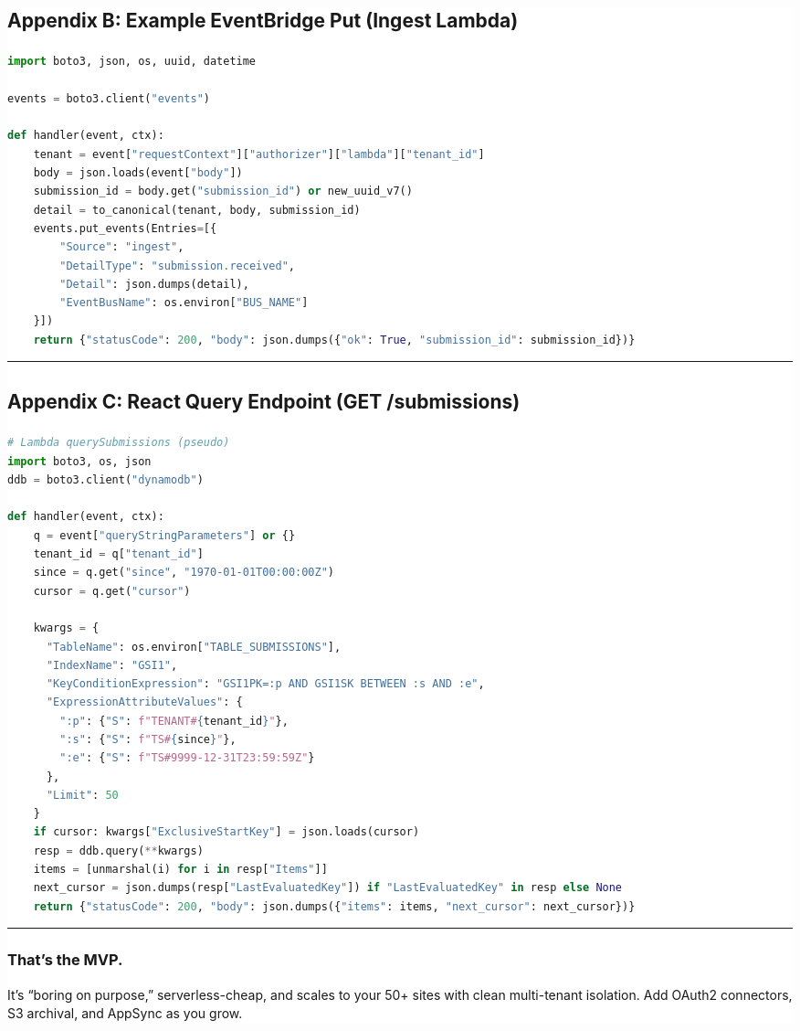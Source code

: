 
## Appendix B: Example EventBridge Put (Ingest Lambda)

```python
import boto3, json, os, uuid, datetime

events = boto3.client("events")

def handler(event, ctx):
    tenant = event["requestContext"]["authorizer"]["lambda"]["tenant_id"]
    body = json.loads(event["body"])
    submission_id = body.get("submission_id") or new_uuid_v7()
    detail = to_canonical(tenant, body, submission_id)
    events.put_events(Entries=[{
        "Source": "ingest",
        "DetailType": "submission.received",
        "Detail": json.dumps(detail),
        "EventBusName": os.environ["BUS_NAME"]
    }])
    return {"statusCode": 200, "body": json.dumps({"ok": True, "submission_id": submission_id})}
```

---

## Appendix C: React Query Endpoint (GET /submissions)

```python
# Lambda querySubmissions (pseudo)
import boto3, os, json
ddb = boto3.client("dynamodb")

def handler(event, ctx):
    q = event["queryStringParameters"] or {}
    tenant_id = q["tenant_id"]
    since = q.get("since", "1970-01-01T00:00:00Z")
    cursor = q.get("cursor")

    kwargs = {
      "TableName": os.environ["TABLE_SUBMISSIONS"],
      "IndexName": "GSI1",
      "KeyConditionExpression": "GSI1PK=:p AND GSI1SK BETWEEN :s AND :e",
      "ExpressionAttributeValues": {
        ":p": {"S": f"TENANT#{tenant_id}"},
        ":s": {"S": f"TS#{since}"},
        ":e": {"S": f"TS#9999-12-31T23:59:59Z"}
      },
      "Limit": 50
    }
    if cursor: kwargs["ExclusiveStartKey"] = json.loads(cursor)
    resp = ddb.query(**kwargs)
    items = [unmarshal(i) for i in resp["Items"]]
    next_cursor = json.dumps(resp["LastEvaluatedKey"]) if "LastEvaluatedKey" in resp else None
    return {"statusCode": 200, "body": json.dumps({"items": items, "next_cursor": next_cursor})}
```

---

### That’s the MVP.
It’s “boring on purpose,” serverless-cheap, and scales to your 50+ sites with clean multi-tenant isolation. Add OAuth2 connectors, S3 archival, and AppSync as you grow.

